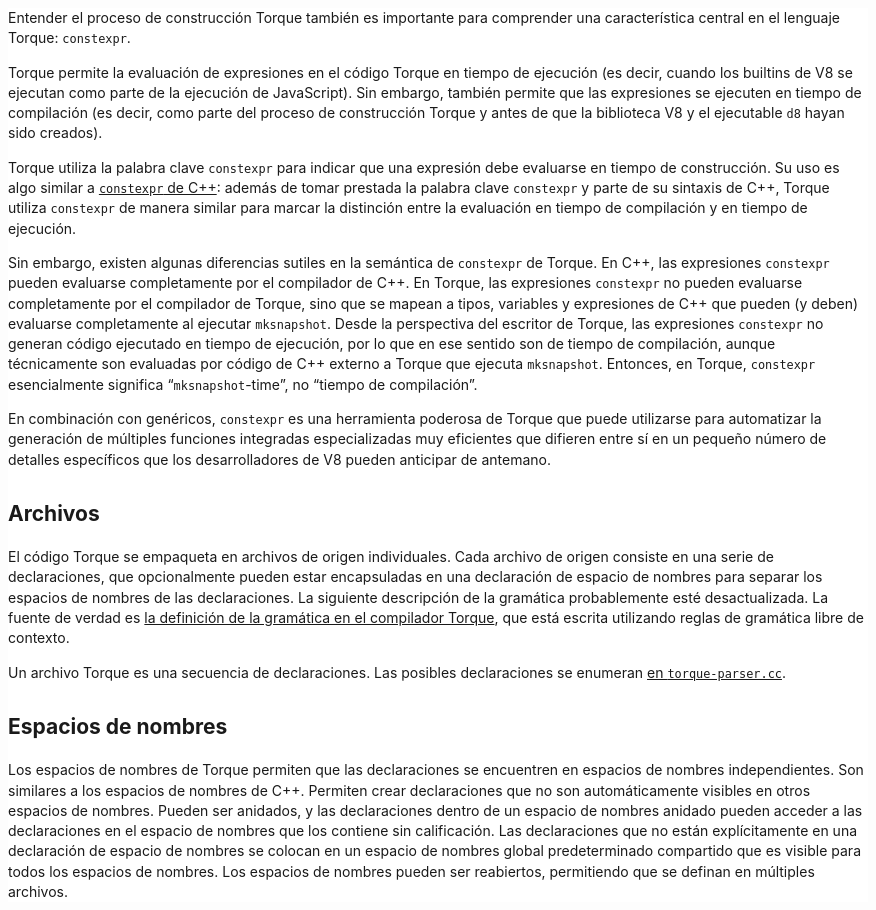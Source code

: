 Entender el proceso de construcción Torque también es importante para comprender una característica central en el lenguaje Torque: `constexpr`.

Torque permite la evaluación de expresiones en el código Torque en tiempo de ejecución (es decir, cuando los builtins de V8 se ejecutan como parte de la ejecución de JavaScript). Sin embargo, también permite que las expresiones se ejecuten en tiempo de compilación (es decir, como parte del proceso de construcción Torque y antes de que la biblioteca V8 y el ejecutable `d8` hayan sido creados).

Torque utiliza la palabra clave `constexpr` para indicar que una expresión debe evaluarse en tiempo de construcción. Su uso es algo similar a [`constexpr` de C++](https://en.cppreference.com/w/cpp/language/constexpr): además de tomar prestada la palabra clave `constexpr` y parte de su sintaxis de C++, Torque utiliza `constexpr` de manera similar para marcar la distinción entre la evaluación en tiempo de compilación y en tiempo de ejecución.

Sin embargo, existen algunas diferencias sutiles en la semántica de `constexpr` de Torque. En C++, las expresiones `constexpr` pueden evaluarse completamente por el compilador de C++. En Torque, las expresiones `constexpr` no pueden evaluarse completamente por el compilador de Torque, sino que se mapean a tipos, variables y expresiones de C++ que pueden (y deben) evaluarse completamente al ejecutar `mksnapshot`. Desde la perspectiva del escritor de Torque, las expresiones `constexpr` no generan código ejecutado en tiempo de ejecución, por lo que en ese sentido son de tiempo de compilación, aunque técnicamente son evaluadas por código de C++ externo a Torque que ejecuta `mksnapshot`. Entonces, en Torque, `constexpr` esencialmente significa “`mksnapshot`-time”, no “tiempo de compilación”.

En combinación con genéricos, `constexpr` es una herramienta poderosa de Torque que puede utilizarse para automatizar la generación de múltiples funciones integradas especializadas muy eficientes que difieren entre sí en un pequeño número de detalles específicos que los desarrolladores de V8 pueden anticipar de antemano.

## Archivos

El código Torque se empaqueta en archivos de origen individuales. Cada archivo de origen consiste en una serie de declaraciones, que opcionalmente pueden estar encapsuladas en una declaración de espacio de nombres para separar los espacios de nombres de las declaraciones. La siguiente descripción de la gramática probablemente esté desactualizada. La fuente de verdad es [la definición de la gramática en el compilador Torque](https://source.chromium.org/chromium/chromium/src/+/master:v8/src/torque/torque-parser.cc?q=TorqueGrammar::TorqueGrammar), que está escrita utilizando reglas de gramática libre de contexto.

Un archivo Torque es una secuencia de declaraciones. Las posibles declaraciones se enumeran [en `torque-parser.cc`](https://source.chromium.org/chromium/chromium/src/+/master:v8/src/torque/torque-parser.cc?q=TorqueGrammar::declaration).

## Espacios de nombres

Los espacios de nombres de Torque permiten que las declaraciones se encuentren en espacios de nombres independientes. Son similares a los espacios de nombres de C++. Permiten crear declaraciones que no son automáticamente visibles en otros espacios de nombres. Pueden ser anidados, y las declaraciones dentro de un espacio de nombres anidado pueden acceder a las declaraciones en el espacio de nombres que los contiene sin calificación. Las declaraciones que no están explícitamente en una declaración de espacio de nombres se colocan en un espacio de nombres global predeterminado compartido que es visible para todos los espacios de nombres. Los espacios de nombres pueden ser reabiertos, permitiendo que se definan en múltiples archivos.
